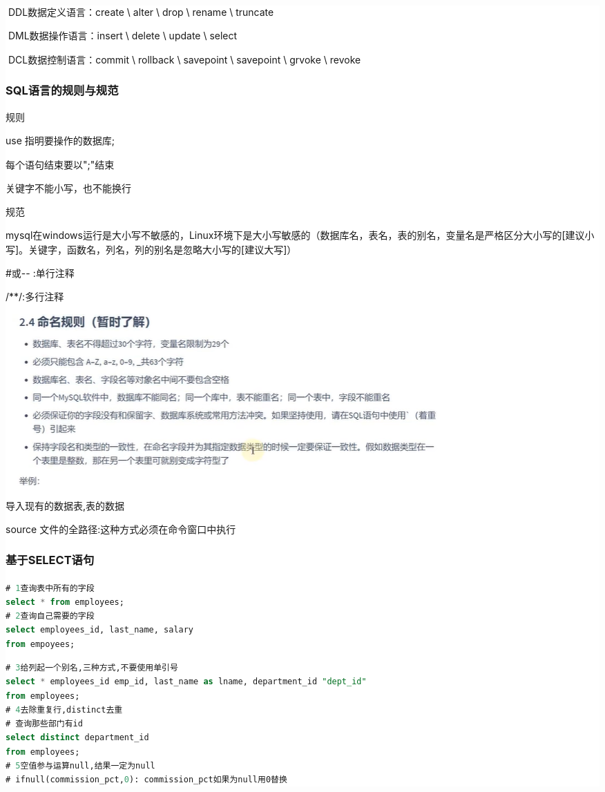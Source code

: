 ​	DDL数据定义语言：create \ alter \ drop \ rename \ truncate

​	DML数据操作语言：insert \ delete \ update \ select

​	DCL数据控制语言：commit \ rollback \ savepoint \ savepoint \ grvoke \ revoke

### 	SQL语言的规则与规范

规则

use 指明要操作的数据库;

每个语句结束要以";"结束

关键字不能小写，也不能换行

规范

mysql在windows运行是大小写不敏感的，Linux环境下是大小写敏感的（数据库名，表名，表的别名，变量名是严格区分大小写的[建议小写]。关键字，函数名，列名，列的别名是忽略大小写的[建议大写]）

#或-- :单行注释

/**/:多行注释

![](.\图片\Snipaste_2022-03-11_14-40-39.png)

导入现有的数据表,表的数据

source 文件的全路径:这种方式必须在命令窗口中执行

### 	基于SELECT语句  

```sql
# 1查询表中所有的字段
select * from employees;
# 2查询自己需要的字段
select employees_id, last_name, salary
from empoyees;
```

```sql
# 3给列起一个别名,三种方式,不要使用单引号
select * employees_id emp_id, last_name as lname, department_id "dept_id"
from employees;
# 4去除重复行,distinct去重
# 查询那些部门有id
select distinct department_id
from employees;
# 5空值参与运算null,结果一定为null
# ifnull(commission_pct,0): commission_pct如果为null用0替换
```
